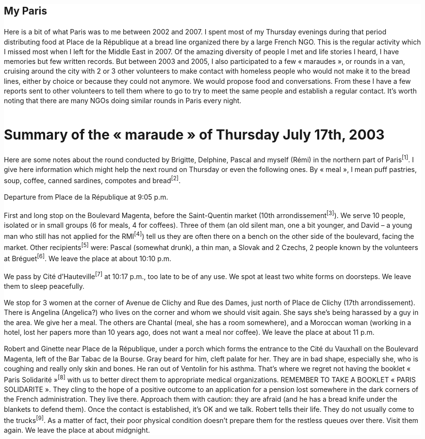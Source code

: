 
<a name="english"></a>

My Paris
--------
Here is a bit of what Paris was to me between 2002 and 2007. I spent most of my Thursday evenings during that period distributing food at Place de la République at a bread line organized there by a large French NGO. This is the regular activity which I missed most when I left for the Middle East in 2007. Of the amazing diversity of people I met and life stories I heard, I have memories but few written records. But between 2003 and 2005, I also participated to a few « maraudes », or rounds in a van, cruising around the city with 2 or 3 other volunteers to make contact with homeless people who would not make it to the bread lines, either by choice or because they could not anymore. We would propose food and conversations. From these I have a few reports sent to other volunteers to tell them where to go to try to meet the same people and establish a regular contact. It’s worth noting that there are many NGOs doing similar rounds in Paris every night.


Summary of the « maraude » of Thursday July 17th, 2003
======================================================

Here are some notes about the round conducted by Brigitte, Delphine, Pascal and myself (Rémi) in the northern part of Paris<sup>[1]</sup>. I give here information which might help the next round on Thursday or even the following ones. By « meal », I mean puff pastries, soup, coffee, canned sardines, compotes and bread<sup>[2]</sup>.

Departure from Place de la République at 9:05 p.m.

First and long stop on the Boulevard Magenta, before the Saint-Quentin market (10th arrondissement<sup>[3]</sup>). We serve 10 people, isolated or in small groups (6 for meals, 4 for coffees). Three of them (an old silent man, one a bit younger, and David – a young man who still has not applied for the RMI<sup>[4]</sup>) tell us they are often there on a bench on the other side of the boulevard, facing the market. Other recipients<sup>[5]</sup> were: Pascal (somewhat drunk), a thin man, a Slovak and 2 Czechs, 2 people known by the volunteers at Bréguet<sup>[6]</sup>. We leave the place at about 10:10 p.m.

We pass by Cité d’Hauteville<sup>[7]</sup> at 10:17 p.m., too late to be of any use. We spot at least two white forms on doorsteps. We leave them to sleep peacefully.

We stop for 3 women at the corner of Avenue de Clichy and Rue des Dames, just north of Place de Clichy (17th arrondissement). There is Angelina (Angelica?) who lives on the corner and whom we should visit again. She says she’s being harassed by a guy in the area. We give her a meal. The others are Chantal (meal, she has a room somewhere), and a Moroccan woman (working in a hotel, lost her papers more than 10 years ago, does not want a meal nor coffee). We leave the place at about 11 p.m.

Robert and Ginette near Place de la République, under a porch which forms the entrance to the Cité du Vauxhall on the Boulevard Magenta, left of the Bar Tabac de la Bourse. Gray beard for him, cleft palate for her. They are in bad shape, especially she, who is coughing and really only skin and bones. He ran out of Ventolin for his asthma. That’s where we regret not having the booklet « Paris Solidarité »<sup>[8]</sup> with us to better direct them to appropriate medical organizations. REMEMBER TO TAKE A BOOKLET « PARIS SOLIDARITE ». They cling to the hope of a positive outcome to an application for a pension lost somewhere in the dark corners of the French administration. They live there. Approach them with caution: they are afraid (and he has a bread knife under the blankets to defend them). Once the contact is established, it’s OK and we talk. Robert tells their life. They do not usually come to the trucks<sup>[9]</sup>. As a matter of fact, their poor physical condition doesn’t prepare them for the restless queues over there. Visit them again. We leave the place at about midgnight.
